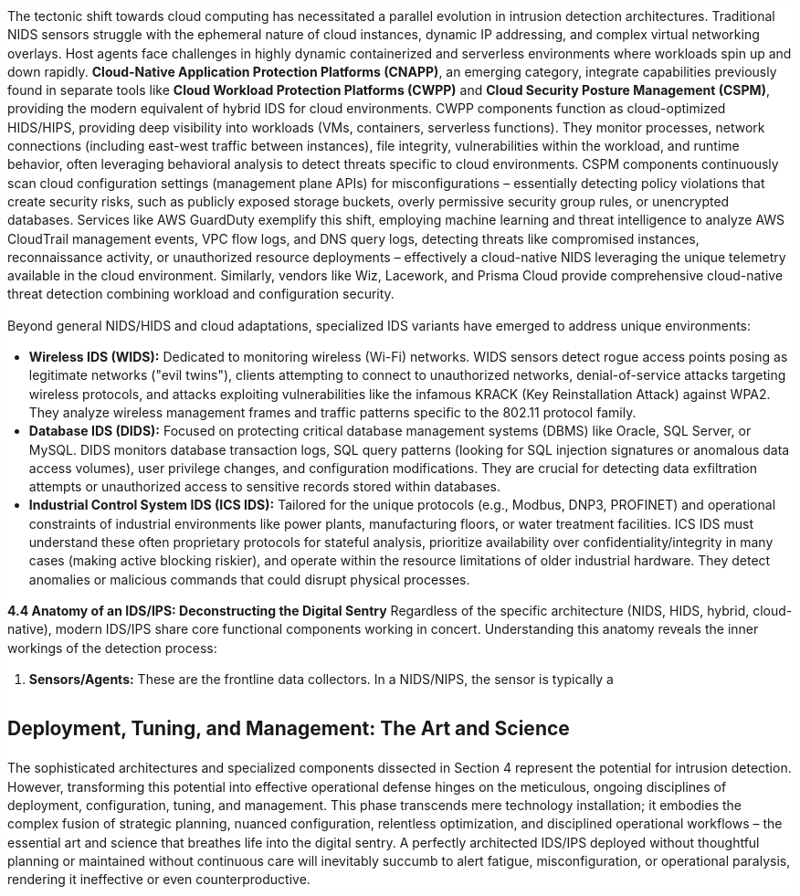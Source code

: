 The tectonic shift towards cloud computing has necessitated a parallel evolution in intrusion detection architectures. Traditional NIDS sensors struggle with the ephemeral nature of cloud instances, dynamic IP addressing, and complex virtual networking overlays. Host agents face challenges in highly dynamic containerized and serverless environments where workloads spin up and down rapidly. **Cloud-Native Application Protection Platforms (CNAPP)**, an emerging category, integrate capabilities previously found in separate tools like **Cloud Workload Protection Platforms (CWPP)** and **Cloud Security Posture Management (CSPM)**, providing the modern equivalent of hybrid IDS for cloud environments. CWPP components function as cloud-optimized HIDS/HIPS, providing deep visibility into workloads (VMs, containers, serverless functions). They monitor processes, network connections (including east-west traffic between instances), file integrity, vulnerabilities within the workload, and runtime behavior, often leveraging behavioral analysis to detect threats specific to cloud environments. CSPM components continuously scan cloud configuration settings (management plane APIs) for misconfigurations – essentially detecting policy violations that create security risks, such as publicly exposed storage buckets, overly permissive security group rules, or unencrypted databases. Services like AWS GuardDuty exemplify this shift, employing machine learning and threat intelligence to analyze AWS CloudTrail management events, VPC flow logs, and DNS query logs, detecting threats like compromised instances, reconnaissance activity, or unauthorized resource deployments – effectively a cloud-native NIDS leveraging the unique telemetry available in the cloud environment. Similarly, vendors like Wiz, Lacework, and Prisma Cloud provide comprehensive cloud-native threat detection combining workload and configuration security.

Beyond general NIDS/HIDS and cloud adaptations, specialized IDS variants have emerged to address unique environments:
*   **Wireless IDS (WIDS):** Dedicated to monitoring wireless (Wi-Fi) networks. WIDS sensors detect rogue access points posing as legitimate networks ("evil twins"), clients attempting to connect to unauthorized networks, denial-of-service attacks targeting wireless protocols, and attacks exploiting vulnerabilities like the infamous KRACK (Key Reinstallation Attack) against WPA2. They analyze wireless management frames and traffic patterns specific to the 802.11 protocol family.
*   **Database IDS (DIDS):** Focused on protecting critical database management systems (DBMS) like Oracle, SQL Server, or MySQL. DIDS monitors database transaction logs, SQL query patterns (looking for SQL injection signatures or anomalous data access volumes), user privilege changes, and configuration modifications. They are crucial for detecting data exfiltration attempts or unauthorized access to sensitive records stored within databases.
*   **Industrial Control System IDS (ICS IDS):** Tailored for the unique protocols (e.g., Modbus, DNP3, PROFINET) and operational constraints of industrial environments like power plants, manufacturing floors, or water treatment facilities. ICS IDS must understand these often proprietary protocols for stateful analysis, prioritize availability over confidentiality/integrity in many cases (making active blocking riskier), and operate within the resource limitations of older industrial hardware. They detect anomalies or malicious commands that could disrupt physical processes.

**4.4 Anatomy of an IDS/IPS: Deconstructing the Digital Sentry**
Regardless of the specific architecture (NIDS, HIDS, hybrid, cloud-native), modern IDS/IPS share core functional components working in concert. Understanding this anatomy reveals the inner workings of the detection process:

1.  **Sensors/Agents:** These are the frontline data collectors. In a NIDS/NIPS, the sensor is typically a

## Deployment, Tuning, and Management: The Art and Science

The sophisticated architectures and specialized components dissected in Section 4 represent the potential for intrusion detection. However, transforming this potential into effective operational defense hinges on the meticulous, ongoing disciplines of deployment, configuration, tuning, and management. This phase transcends mere technology installation; it embodies the complex fusion of strategic planning, nuanced configuration, relentless optimization, and disciplined operational workflows – the essential art and science that breathes life into the digital sentry. A perfectly architected IDS/IPS deployed without thoughtful planning or maintained without continuous care will inevitably succumb to alert fatigue, misconfiguration, or operational paralysis, rendering it ineffective or even counterproductive.
